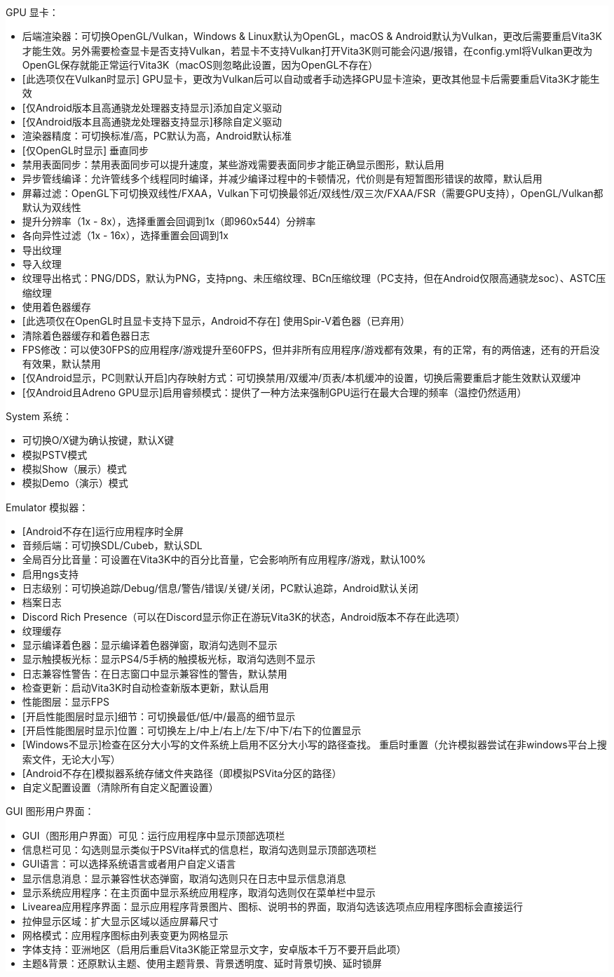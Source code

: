 GPU 显卡：
- 后端渲染器：可切换OpenGL/Vulkan，Windows & Linux默认为OpenGL，macOS & Android默认为Vulkan，更改后需要重启Vita3K才能生效。另外需要检查显卡是否支持Vulkan，若显卡不支持Vulkan打开Vita3K则可能会闪退/报错，在config.yml将Vulkan更改为OpenGL保存就能正常运行Vita3K（macOS则忽略此设置，因为OpenGL不存在）
- [此选项仅在Vulkan时显示] GPU显卡，更改为Vulkan后可以自动或者手动选择GPU显卡渲染，更改其他显卡后需要重启Vita3K才能生效
- [仅Android版本且高通骁龙处理器支持显示]添加自定义驱动
- [仅Android版本且高通骁龙处理器支持显示]移除自定义驱动
- 渲染器精度：可切换标准/高，PC默认为高，Android默认标准
- [仅OpenGL时显示] 垂直同步
- 禁用表面同步：禁用表面同步可以提升速度，某些游戏需要表面同步才能正确显示图形，默认启用
- 异步管线编译：允许管线多个线程同时编译，并减少编译过程中的卡顿情况，代价则是有短暂图形错误的故障，默认启用
- 屏幕过滤：OpenGL下可切换双线性/FXAA，Vulkan下可切换最邻近/双线性/双三次/FXAA/FSR（需要GPU支持），OpenGL/Vulkan都默认为双线性
- 提升分辨率（1x - 8x），选择重置会回调到1x（即960x544）分辨率
- 各向异性过滤（1x - 16x），选择重置会回调到1x
- 导出纹理
- 导入纹理
- 纹理导出格式：PNG/DDS，默认为PNG，支持png、未压缩纹理、BCn压缩纹理（PC支持，但在Android仅限高通骁龙soc）、ASTC压缩纹理
- 使用着色器缓存
- [此选项仅在OpenGL时且显卡支持下显示，Android不存在] 使用Spir-V着色器（已弃用）
- 清除着色器缓存和着色器日志
- FPS修改：可以使30FPS的应用程序/游戏提升至60FPS，但并非所有应用程序/游戏都有效果，有的正常，有的两倍速，还有的开启没有效果，默认禁用
- [仅Android显示，PC则默认开启]内存映射方式：可切换禁用/双缓冲/页表/本机缓冲的设置，切换后需要重启才能生效默认双缓冲
- [仅Android且Adreno GPU显示]启用睿频模式：提供了一种方法来强制GPU运行在最大合理的频率（温控仍然适用）

System 系统：
- 可切换O/X键为确认按键，默认X键
- 模拟PSTV模式
- 模拟Show（展示）模式
- 模拟Demo（演示）模式

Emulator 模拟器：
- [Android不存在]运行应用程序时全屏
- 音频后端：可切换SDL/Cubeb，默认SDL
- 全局百分比音量：可设置在Vita3K中的百分比音量，它会影响所有应用程序/游戏，默认100%
- 启用ngs支持
- 日志级别：可切换追踪/Debug/信息/警告/错误/关键/关闭，PC默认追踪，Android默认关闭
- 档案日志
- Discord Rich Presence（可以在Discord显示你正在游玩Vita3K的状态，Android版本不存在此选项）
- 纹理缓存
- 显示编译着色器：显示编译着色器弹窗，取消勾选则不显示
- 显示触摸板光标：显示PS4/5手柄的触摸板光标，取消勾选则不显示
- 日志兼容性警告：在日志窗口中显示兼容性的警告，默认禁用
- 检查更新：启动Vita3K时自动检查新版本更新，默认启用
- 性能图层：显示FPS
- [开启性能图层时显示]细节：可切换最低/低/中/最高的细节显示
- [开启性能图层时显示]位置：可切换左上/中上/右上/左下/中下/右下的位置显示
- [Windows不显示]检查在区分大小写的文件系统上启用不区分大小写的路径查找。 重启时重置（允许模拟器尝试在非windows平台上搜索文件，无论大小写）
- [Android不存在]模拟器系统存储文件夹路径（即模拟PSVita分区的路径）
- 自定义配置设置（清除所有自定义配置设置）

GUI 图形用户界面：
- GUI（图形用户界面）可见：运行应用程序中显示顶部选项栏
- 信息栏可见：勾选则显示类似于PSVita样式的信息栏，取消勾选则显示顶部选项栏
- GUI语言：可以选择系统语言或者用户自定义语言
- 显示信息消息：显示兼容性状态弹窗，取消勾选则只在日志中显示信息消息
- 显示系统应用程序：在主页面中显示系统应用程序，取消勾选则仅在菜单栏中显示
- Livearea应用程序界面：显示应用程序背景图片、图标、说明书的界面，取消勾选该选项点应用程序图标会直接运行
- 拉伸显示区域：扩大显示区域以适应屏幕尺寸
- 网格模式：应用程序图标由列表变更为网格显示
- 字体支持：亚洲地区（启用后重启Vita3K能正常显示文字，安卓版本千万不要开启此项）
- 主题&背景：还原默认主题、使用主题背景、背景透明度、延时背景切换、延时锁屏
